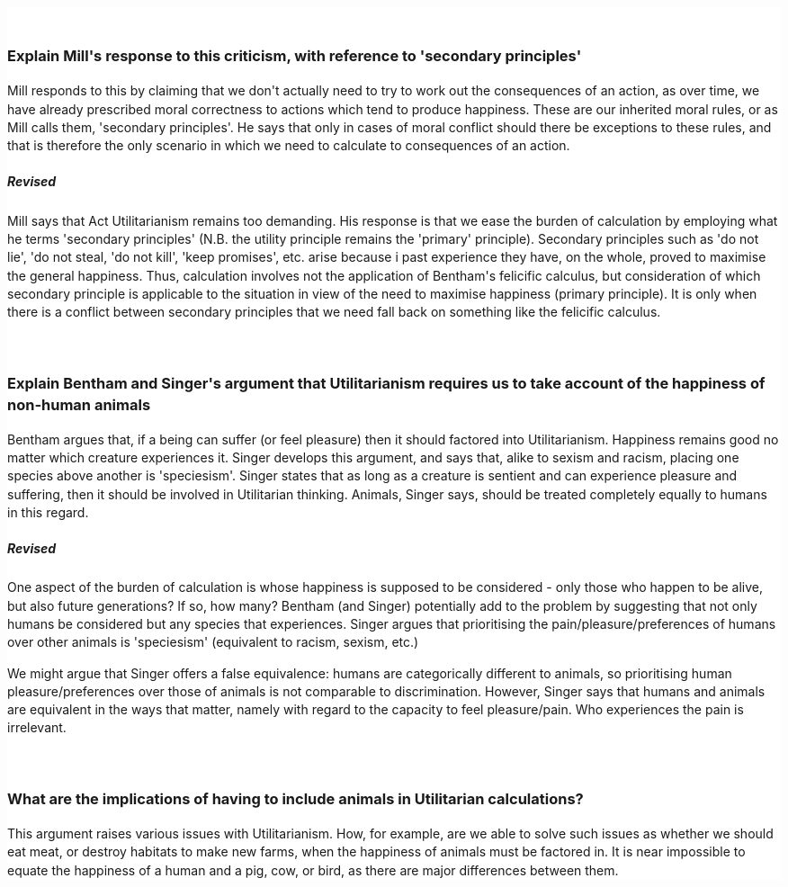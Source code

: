 </br>

### Explain Mill's response to this criticism, with reference to 'secondary principles'

Mill responds to this by claiming that we don't actually need to try to work out the consequences of an action, as over time, we have already prescribed moral correctness to actions which tend to produce happiness. These are our inherited moral rules, or as Mill calls them, 'secondary principles'. He says that only in cases of moral conflict should there be exceptions to these rules, and that is therefore the only scenario in which we need to calculate to consequences of an action.

##### Revised
Mill says that Act Utilitarianism remains too demanding. His response is that we ease the burden of calculation by employing what he terms 'secondary principles' (N.B. the utility principle remains the 'primary' principle). Secondary principles such as 'do not lie', 'do not steal, 'do not kill', 'keep promises', etc. arise because i past experience they have, on the whole, proved to maximise the general happiness. Thus, calculation involves not the application of Bentham's felicific calculus, but consideration of which secondary principle is applicable to the situation in view of the need to maximise happiness (primary principle). It is only when there is a conflict between secondary principles that we need fall back on something like the felicific calculus.

</br>

### Explain Bentham and Singer's argument that Utilitarianism requires us to take account of the happiness of non-human animals

Bentham argues that, if a being can suffer (or feel pleasure) then it should factored into Utilitarianism. Happiness remains good no matter which creature experiences it. Singer develops this argument, and says that, alike to sexism and racism, placing one species above another is 'speciesism'. Singer states that as long as a creature is sentient and can experience pleasure and suffering, then it should be involved in Utilitarian thinking. Animals, Singer says, should be treated completely equally to humans in this regard.

##### Revised
One aspect of the burden of calculation is whose happiness is supposed to be considered - only those who happen to be alive, but also future generations? If so, how many? Bentham (and Singer) potentially add to the problem by suggesting that not only humans be considered but any species that experiences. Singer argues that prioritising the pain/pleasure/preferences of humans over other animals is 'speciesism' (equivalent to racism, sexism, etc.)

We might argue that Singer offers a false equivalence: humans are categorically different to animals, so prioritising human pleasure/preferences over those of animals is not comparable to discrimination. However, Singer says that humans and animals are equivalent in the ways that matter, namely with regard to the capacity to feel pleasure/pain. Who experiences the pain is irrelevant.

</br>

### What are the implications of having to include animals in Utilitarian calculations?

This argument raises various issues with Utilitarianism. How, for example, are we able to solve such issues as whether we should eat meat, or destroy habitats to make new farms, when the happiness of animals must be factored in. It is near impossible to equate the happiness of a human and a pig, cow, or bird, as there are major differences between them.
